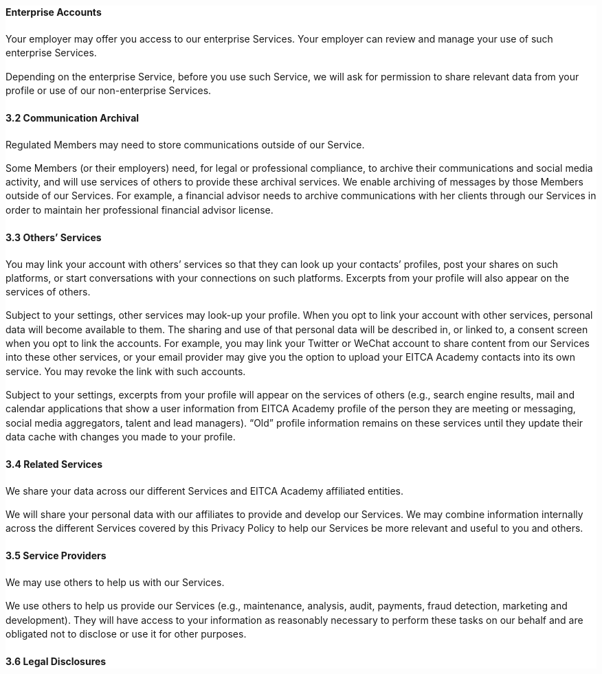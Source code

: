 #### Enterprise Accounts

Your employer may offer you access to our enterprise Services. Your employer can review and manage your use of such enterprise Services.

Depending on the enterprise Service, before you use such Service, we will ask for permission to share relevant data from your profile or use of our non-enterprise Services.

#### 3.2 Communication Archival

Regulated Members may need to store communications outside of our Service.

Some Members (or their employers) need, for legal or professional compliance, to archive their communications and social media activity, and will use services of others to provide these archival services. We enable archiving of messages by those Members outside of our Services. For example, a financial advisor needs to archive communications with her clients through our Services in order to maintain her professional financial advisor license.

#### 3.3 Others’ Services

You may link your account with others’ services so that they can look up your contacts’ profiles, post your shares on such platforms, or start conversations with your connections on such platforms. Excerpts from your profile will also appear on the services of others.

Subject to your settings, other services may look-up your profile. When you opt to link your account with other services, personal data will become available to them. The sharing and use of that personal data will be described in, or linked to, a consent screen when you opt to link the accounts. For example, you may link your Twitter or WeChat account to share content from our Services into these other services, or your email provider may give you the option to upload your EITCA Academy contacts into its own service. You may revoke the link with such accounts.

Subject to your settings, excerpts from your profile will appear on the services of others (e.g., search engine results, mail and calendar applications that show a user information from EITCA Academy profile of the person they are meeting or messaging, social media aggregators, talent and lead managers). “Old” profile information remains on these services until they update their data cache with changes you made to your profile.

#### 3.4 Related Services

We share your data across our different Services and EITCA Academy affiliated entities.

We will share your personal data with our affiliates to provide and develop our Services. We may combine information internally across the different Services covered by this Privacy Policy to help our Services be more relevant and useful to you and others.

#### 3.5 Service Providers

We may use others to help us with our Services.

We use others to help us provide our Services (e.g., maintenance, analysis, audit, payments, fraud detection, marketing and development). They will have access to your information as reasonably necessary to perform these tasks on our behalf and are obligated not to disclose or use it for other purposes.

#### 3.6 Legal Disclosures
